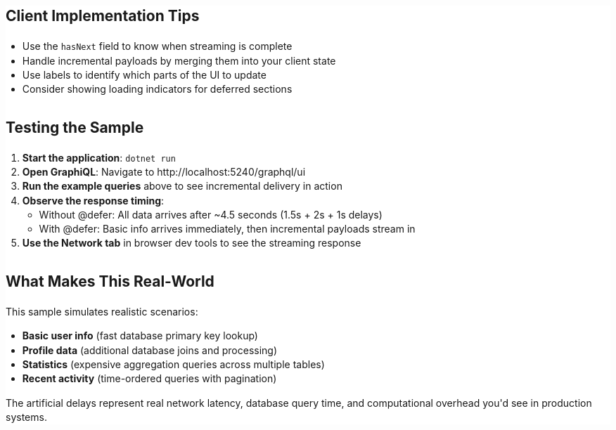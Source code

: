 ## Client Implementation Tips

- Use the `hasNext` field to know when streaming is complete
- Handle incremental payloads by merging them into your client state
- Use labels to identify which parts of the UI to update
- Consider showing loading indicators for deferred sections

## Testing the Sample

1. **Start the application**: `dotnet run`
2. **Open GraphiQL**: Navigate to http://localhost:5240/graphql/ui
3. **Run the example queries** above to see incremental delivery in action
4. **Observe the response timing**:
   - Without @defer: All data arrives after ~4.5 seconds (1.5s + 2s + 1s delays)
   - With @defer: Basic info arrives immediately, then incremental payloads stream in
5. **Use the Network tab** in browser dev tools to see the streaming response

## What Makes This Real-World

This sample simulates realistic scenarios:
- **Basic user info** (fast database primary key lookup)
- **Profile data** (additional database joins and processing)
- **Statistics** (expensive aggregation queries across multiple tables)  
- **Recent activity** (time-ordered queries with pagination)

The artificial delays represent real network latency, database query time, and computational overhead you'd see in production systems.